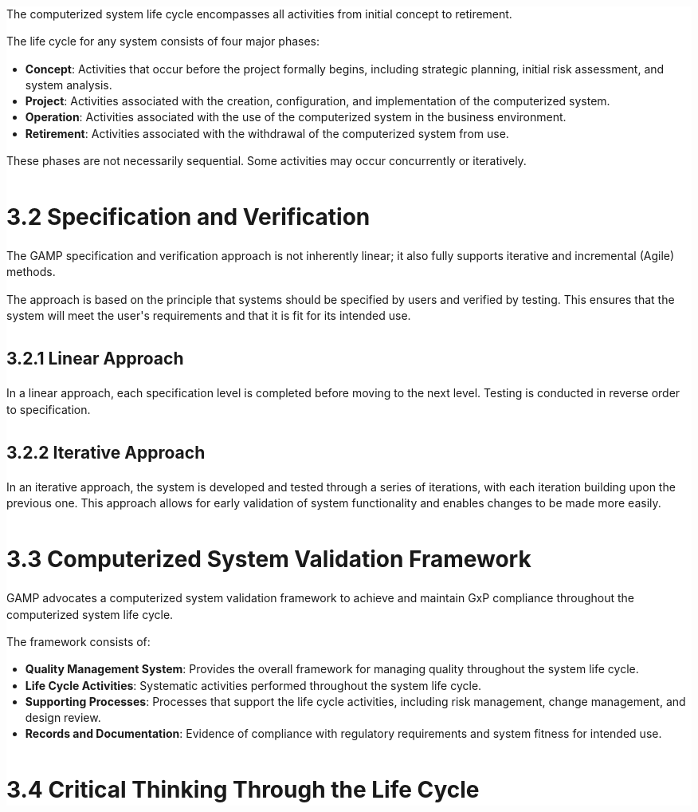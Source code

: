 The computerized system life cycle encompasses all activities from initial concept to retirement.

The life cycle for any system consists of four major phases:

- **Concept**: Activities that occur before the project formally begins, including strategic planning, initial risk assessment, and system analysis.
- **Project**: Activities associated with the creation, configuration, and implementation of the computerized system.
- **Operation**: Activities associated with the use of the computerized system in the business environment.
- **Retirement**: Activities associated with the withdrawal of the computerized system from use.

These phases are not necessarily sequential. Some activities may occur concurrently or iteratively.

# 3.2 Specification and Verification

The GAMP specification and verification approach is not inherently linear; it also fully supports iterative and incremental (Agile) methods.

The approach is based on the principle that systems should be specified by users and verified by testing. This ensures that the system will meet the user's requirements and that it is fit for its intended use.

## 3.2.1 Linear Approach

In a linear approach, each specification level is completed before moving to the next level. Testing is conducted in reverse order to specification.

## 3.2.2 Iterative Approach

In an iterative approach, the system is developed and tested through a series of iterations, with each iteration building upon the previous one. This approach allows for early validation of system functionality and enables changes to be made more easily.

# 3.3 Computerized System Validation Framework

GAMP advocates a computerized system validation framework to achieve and maintain GxP compliance throughout the computerized system life cycle.

The framework consists of:

- **Quality Management System**: Provides the overall framework for managing quality throughout the system life cycle.
- **Life Cycle Activities**: Systematic activities performed throughout the system life cycle.
- **Supporting Processes**: Processes that support the life cycle activities, including risk management, change management, and design review.
- **Records and Documentation**: Evidence of compliance with regulatory requirements and system fitness for intended use.

# 3.4 Critical Thinking Through the Life Cycle
